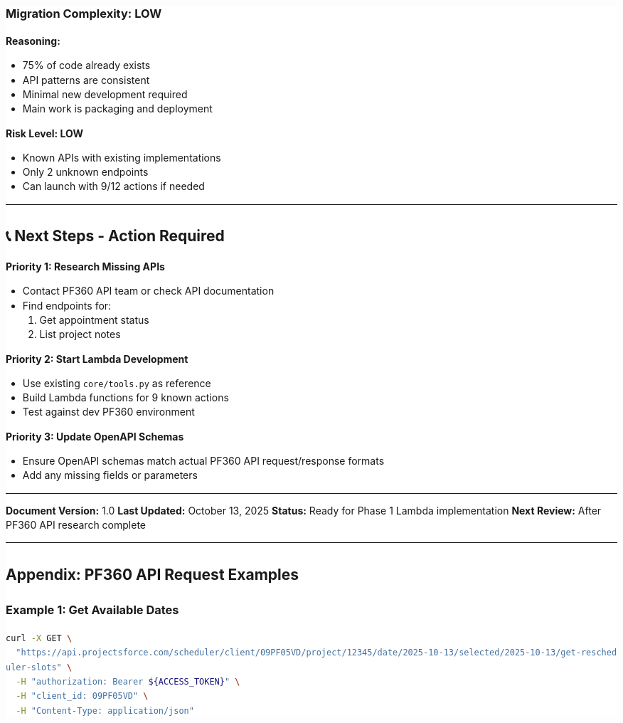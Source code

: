 ### Migration Complexity: LOW

**Reasoning:**
- 75% of code already exists
- API patterns are consistent
- Minimal new development required
- Main work is packaging and deployment

**Risk Level: LOW**
- Known APIs with existing implementations
- Only 2 unknown endpoints
- Can launch with 9/12 actions if needed

---

## 📞 Next Steps - Action Required

**Priority 1: Research Missing APIs**
- Contact PF360 API team or check API documentation
- Find endpoints for:
  1. Get appointment status
  2. List project notes

**Priority 2: Start Lambda Development**
- Use existing `core/tools.py` as reference
- Build Lambda functions for 9 known actions
- Test against dev PF360 environment

**Priority 3: Update OpenAPI Schemas**
- Ensure OpenAPI schemas match actual PF360 API request/response formats
- Add any missing fields or parameters

---

**Document Version:** 1.0
**Last Updated:** October 13, 2025
**Status:** Ready for Phase 1 Lambda implementation
**Next Review:** After PF360 API research complete

---

## Appendix: PF360 API Request Examples

### Example 1: Get Available Dates

```bash
curl -X GET \
  "https://api.projectsforce.com/scheduler/client/09PF05VD/project/12345/date/2025-10-13/selected/2025-10-13/get-rescheduler-slots" \
  -H "authorization: Bearer ${ACCESS_TOKEN}" \
  -H "client_id: 09PF05VD" \
  -H "Content-Type: application/json"
```
